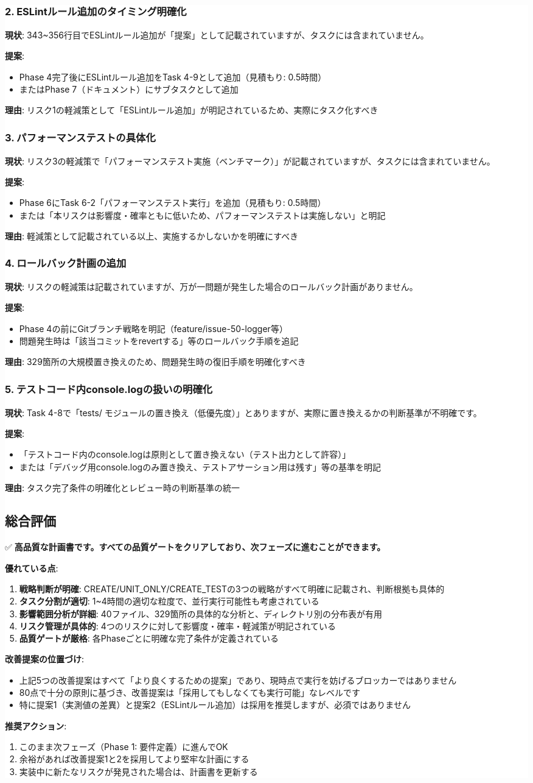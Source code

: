 ### 2. **ESLintルール追加のタイミング明確化**

**現状**: 343~356行目でESLintルール追加が「提案」として記載されていますが、タスクには含まれていません。

**提案**:
- Phase 4完了後にESLintルール追加をTask 4-9として追加（見積もり: 0.5時間）
- またはPhase 7（ドキュメント）にサブタスクとして追加

**理由**: リスク1の軽減策として「ESLintルール追加」が明記されているため、実際にタスク化すべき

### 3. **パフォーマンステストの具体化**

**現状**: リスク3の軽減策で「パフォーマンステスト実施（ベンチマーク）」が記載されていますが、タスクには含まれていません。

**提案**:
- Phase 6にTask 6-2「パフォーマンステスト実行」を追加（見積もり: 0.5時間）
- または「本リスクは影響度・確率ともに低いため、パフォーマンステストは実施しない」と明記

**理由**: 軽減策として記載されている以上、実施するかしないかを明確にすべき

### 4. **ロールバック計画の追加**

**現状**: リスクの軽減策は記載されていますが、万が一問題が発生した場合のロールバック計画がありません。

**提案**:
- Phase 4の前にGitブランチ戦略を明記（feature/issue-50-logger等）
- 問題発生時は「該当コミットをrevertする」等のロールバック手順を追記

**理由**: 329箇所の大規模置き換えのため、問題発生時の復旧手順を明確化すべき

### 5. **テストコード内console.logの扱いの明確化**

**現状**: Task 4-8で「tests/ モジュールの置き換え（低優先度）」とありますが、実際に置き換えるかの判断基準が不明確です。

**提案**:
- 「テストコード内のconsole.logは原則として置き換えない（テスト出力として許容）」
- または「デバッグ用console.logのみ置き換え、テストアサーション用は残す」等の基準を明記

**理由**: タスク完了条件の明確化とレビュー時の判断基準の統一

## 総合評価

✅ **高品質な計画書です。すべての品質ゲートをクリアしており、次フェーズに進むことができます。**

**優れている点**:
1. **戦略判断が明確**: CREATE/UNIT_ONLY/CREATE_TESTの3つの戦略がすべて明確に記載され、判断根拠も具体的
2. **タスク分割が適切**: 1~4時間の適切な粒度で、並行実行可能性も考慮されている
3. **影響範囲分析が詳細**: 40ファイル、329箇所の具体的な分析と、ディレクトリ別の分布表が有用
4. **リスク管理が具体的**: 4つのリスクに対して影響度・確率・軽減策が明記されている
5. **品質ゲートが厳格**: 各Phaseごとに明確な完了条件が定義されている

**改善提案の位置づけ**:
- 上記5つの改善提案はすべて「より良くするための提案」であり、現時点で実行を妨げるブロッカーではありません
- 80点で十分の原則に基づき、改善提案は「採用してもしなくても実行可能」なレベルです
- 特に提案1（実測値の差異）と提案2（ESLintルール追加）は採用を推奨しますが、必須ではありません

**推奨アクション**:
1. このまま次フェーズ（Phase 1: 要件定義）に進んでOK
2. 余裕があれば改善提案1と2を採用してより堅牢な計画にする
3. 実装中に新たなリスクが発見された場合は、計画書を更新する